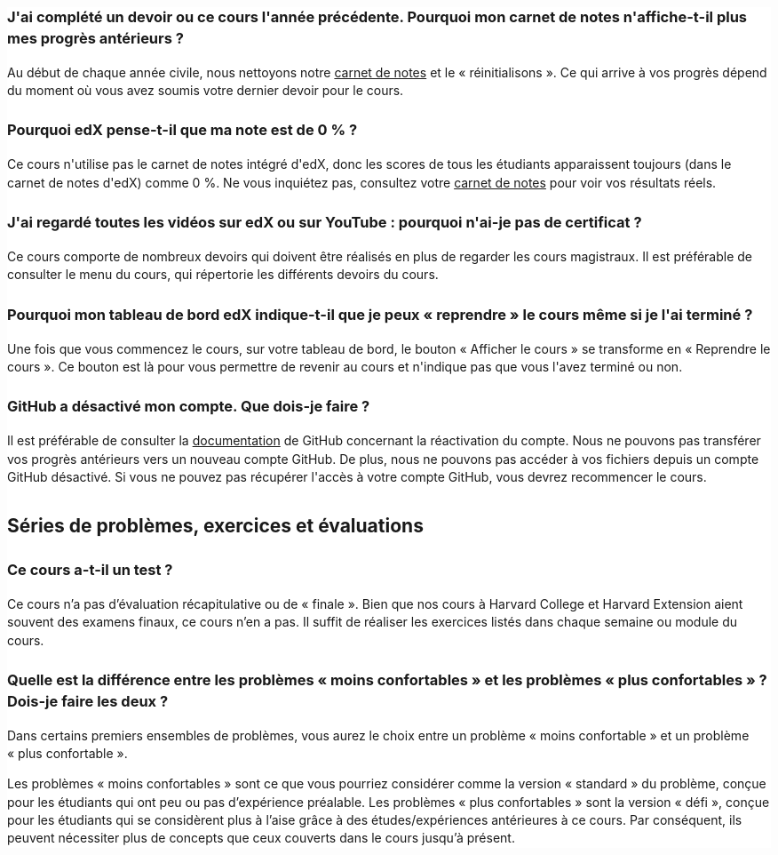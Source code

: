### J'ai complété un devoir ou ce cours l'année précédente. Pourquoi mon carnet de notes n'affiche-t-il plus mes progrès antérieurs ?

Au début de chaque année civile, nous nettoyons notre [carnet de notes](https://cs50.me/cs50x) et le « réinitialisons ». Ce qui arrive à vos progrès dépend du moment où vous avez soumis votre dernier devoir pour le cours.

### Pourquoi edX pense-t-il que ma note est de 0 % ?

Ce cours n'utilise pas le carnet de notes intégré d'edX, donc les scores de tous les étudiants apparaissent toujours (dans le carnet de notes d'edX) comme 0 %. Ne vous inquiétez pas, consultez votre [carnet de notes](https://cs50.me/cs50x) pour voir vos résultats réels.

### J'ai regardé toutes les vidéos sur edX ou sur YouTube : pourquoi n'ai-je pas de certificat ?

Ce cours comporte de nombreux devoirs qui doivent être réalisés en plus de regarder les cours magistraux. Il est préférable de consulter le menu du cours, qui répertorie les différents devoirs du cours.

### Pourquoi mon tableau de bord edX indique-t-il que je peux « reprendre » le cours même si je l'ai terminé ?

Une fois que vous commencez le cours, sur votre tableau de bord, le bouton « Afficher le cours » se transforme en « Reprendre le cours ». Ce bouton est là pour vous permettre de revenir au cours et n'indique pas que vous l'avez terminé ou non.

### GitHub a désactivé mon compte. Que dois-je faire ?

Il est préférable de consulter la [documentation](https://docs.github.com/en/site-policy/acceptable-use-policies/github-appeal-and-reinstatement) de GitHub concernant la réactivation du compte. Nous ne pouvons pas transférer vos progrès antérieurs vers un nouveau compte GitHub. De plus, nous ne pouvons pas accéder à vos fichiers depuis un compte GitHub désactivé. Si vous ne pouvez pas récupérer l'accès à votre compte GitHub, vous devrez recommencer le cours.

## Séries de problèmes, exercices et évaluations

### Ce cours a-t-il un test ?

Ce cours n’a pas d’évaluation récapitulative ou de « finale ». Bien que nos cours à Harvard College et Harvard Extension aient souvent des examens finaux, ce cours n’en a pas. Il suffit de réaliser les exercices listés dans chaque semaine ou module du cours.

### Quelle est la différence entre les problèmes « moins confortables » et les problèmes « plus confortables » ? Dois-je faire les deux ?

Dans certains premiers ensembles de problèmes, vous aurez le choix entre un problème « moins confortable » et un problème « plus confortable ».

Les problèmes « moins confortables » sont ce que vous pourriez considérer comme la version « standard » du problème, conçue pour les étudiants qui ont peu ou pas d’expérience préalable. Les problèmes « plus confortables » sont la version « défi », conçue pour les étudiants qui se considèrent plus à l’aise grâce à des études/expériences antérieures à ce cours. Par conséquent, ils peuvent nécessiter plus de concepts que ceux couverts dans le cours jusqu’à présent.
